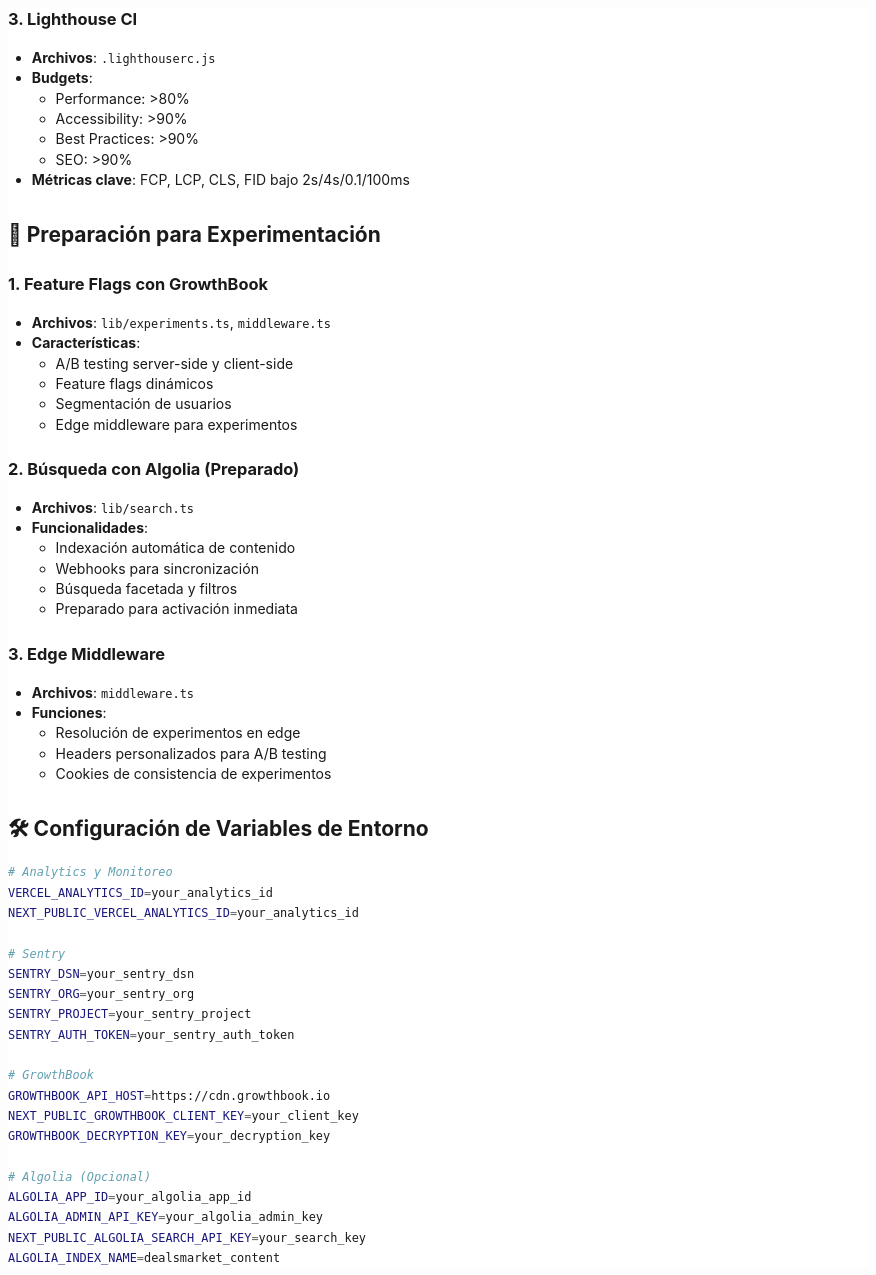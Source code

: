 ### 3. Lighthouse CI
- **Archivos**: `.lighthouserc.js`
- **Budgets**:
  - Performance: >80%
  - Accessibility: >90%
  - Best Practices: >90%
  - SEO: >90%
- **Métricas clave**: FCP, LCP, CLS, FID bajo 2s/4s/0.1/100ms

## 🧪 Preparación para Experimentación

### 1. Feature Flags con GrowthBook
- **Archivos**: `lib/experiments.ts`, `middleware.ts`
- **Características**:
  - A/B testing server-side y client-side
  - Feature flags dinámicos
  - Segmentación de usuarios
  - Edge middleware para experimentos

### 2. Búsqueda con Algolia (Preparado)
- **Archivos**: `lib/search.ts`
- **Funcionalidades**:
  - Indexación automática de contenido
  - Webhooks para sincronización
  - Búsqueda facetada y filtros
  - Preparado para activación inmediata

### 3. Edge Middleware
- **Archivos**: `middleware.ts`
- **Funciones**:
  - Resolución de experimentos en edge
  - Headers personalizados para A/B testing
  - Cookies de consistencia de experimentos

## 🛠️ Configuración de Variables de Entorno

```bash
# Analytics y Monitoreo
VERCEL_ANALYTICS_ID=your_analytics_id
NEXT_PUBLIC_VERCEL_ANALYTICS_ID=your_analytics_id

# Sentry
SENTRY_DSN=your_sentry_dsn
SENTRY_ORG=your_sentry_org
SENTRY_PROJECT=your_sentry_project
SENTRY_AUTH_TOKEN=your_sentry_auth_token

# GrowthBook
GROWTHBOOK_API_HOST=https://cdn.growthbook.io
NEXT_PUBLIC_GROWTHBOOK_CLIENT_KEY=your_client_key
GROWTHBOOK_DECRYPTION_KEY=your_decryption_key

# Algolia (Opcional)
ALGOLIA_APP_ID=your_algolia_app_id
ALGOLIA_ADMIN_API_KEY=your_algolia_admin_key
NEXT_PUBLIC_ALGOLIA_SEARCH_API_KEY=your_search_key
ALGOLIA_INDEX_NAME=dealsmarket_content
```

